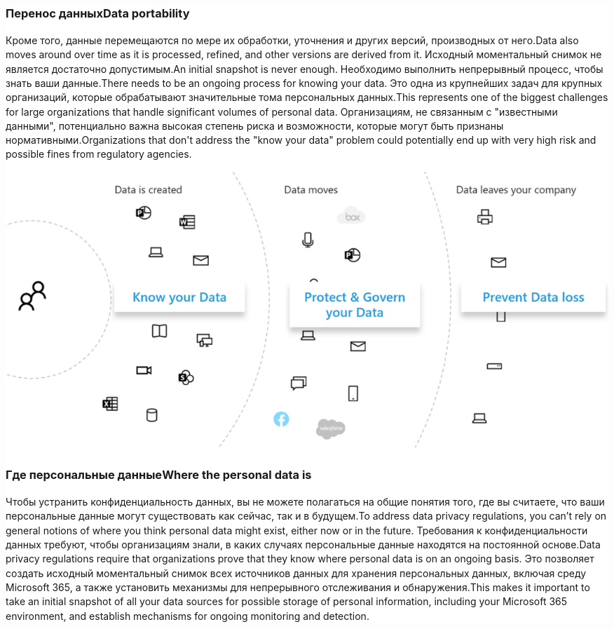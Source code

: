 ### <a name="data-portability"></a><span data-ttu-id="9e8e6-197">Перенос данных</span><span class="sxs-lookup"><span data-stu-id="9e8e6-197">Data portability</span></span> 

<span data-ttu-id="9e8e6-198">Кроме того, данные перемещаются по мере их обработки, уточнения и других версий, производных от него.</span><span class="sxs-lookup"><span data-stu-id="9e8e6-198">Data also moves around over time as it is processed, refined, and other versions are derived from it.</span></span> <span data-ttu-id="9e8e6-199">Исходный моментальный снимок не является достаточно допустимым.</span><span class="sxs-lookup"><span data-stu-id="9e8e6-199">An initial snapshot is never enough.</span></span> <span data-ttu-id="9e8e6-200">Необходимо выполнить непрерывный процесс, чтобы знать ваши данные.</span><span class="sxs-lookup"><span data-stu-id="9e8e6-200">There needs to be an ongoing process for knowing your data.</span></span> <span data-ttu-id="9e8e6-201">Это одна из крупнейших задач для крупных организаций, которые обрабатывают значительные тома персональных данных.</span><span class="sxs-lookup"><span data-stu-id="9e8e6-201">This represents one of the biggest challenges for large organizations that handle significant volumes of personal data.</span></span> <span data-ttu-id="9e8e6-202">Организациям, не связанным с "известными данными", потенциально важна высокая степень риска и возможности, которые могут быть признаны нормативными.</span><span class="sxs-lookup"><span data-stu-id="9e8e6-202">Organizations that don't address the "know your data" problem could potentially end up with very high risk and possible fines from regulatory agencies.</span></span>

![Жизненный цикл данных](../media/information-protection-deploy-assess/information-protection-deploy-assess-data-lifecycle.png)
 
### <a name="where-the-personal-data-is"></a><span data-ttu-id="9e8e6-204">Где персональные данные</span><span class="sxs-lookup"><span data-stu-id="9e8e6-204">Where the personal data is</span></span>

<span data-ttu-id="9e8e6-205">Чтобы устранить конфиденциальность данных, вы не можете полагаться на общие понятия того, где вы считаете, что ваши персональные данные могут существовать как сейчас, так и в будущем.</span><span class="sxs-lookup"><span data-stu-id="9e8e6-205">To address data privacy regulations, you can’t rely on general notions of where you think personal data might exist, either now or in the future.</span></span> <span data-ttu-id="9e8e6-206">Требования к конфиденциальности данных требуют, чтобы организациям знали, в каких случаях персональные данные находятся на постоянной основе.</span><span class="sxs-lookup"><span data-stu-id="9e8e6-206">Data privacy regulations require that organizations prove that they know where personal data is on an ongoing basis.</span></span> <span data-ttu-id="9e8e6-207">Это позволяет создать исходный моментальный снимок всех источников данных для хранения персональных данных, включая среду Microsoft 365, а также установить механизмы для непрерывного отслеживания и обнаружения.</span><span class="sxs-lookup"><span data-stu-id="9e8e6-207">This makes it important to take an initial snapshot of all your data sources for possible storage of personal information, including your Microsoft 365 environment, and establish mechanisms for ongoing monitoring and detection.</span></span>
